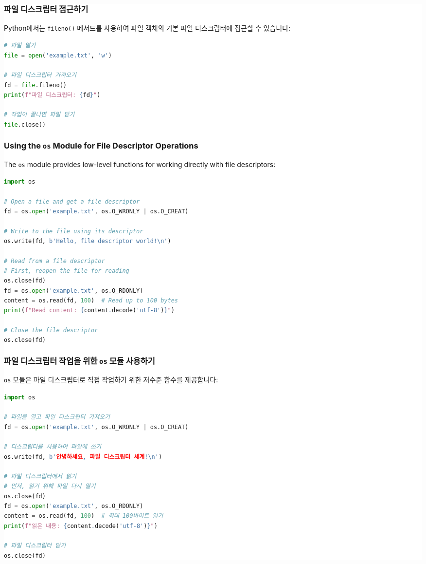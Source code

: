 ### 파일 디스크립터 접근하기

Python에서는 `fileno()` 메서드를 사용하여 파일 객체의 기본 파일 디스크립터에 접근할 수 있습니다:

```python
# 파일 열기
file = open('example.txt', 'w')

# 파일 디스크립터 가져오기
fd = file.fileno()
print(f"파일 디스크립터: {fd}")

# 작업이 끝나면 파일 닫기
file.close()
```

### Using the `os` Module for File Descriptor Operations

The `os` module provides low-level functions for working directly with file descriptors:

```python
import os

# Open a file and get a file descriptor
fd = os.open('example.txt', os.O_WRONLY | os.O_CREAT)

# Write to the file using its descriptor
os.write(fd, b'Hello, file descriptor world!\n')

# Read from a file descriptor
# First, reopen the file for reading
os.close(fd)
fd = os.open('example.txt', os.O_RDONLY)
content = os.read(fd, 100)  # Read up to 100 bytes
print(f"Read content: {content.decode('utf-8')}")

# Close the file descriptor
os.close(fd)
```

### 파일 디스크립터 작업을 위한 `os` 모듈 사용하기

`os` 모듈은 파일 디스크립터로 직접 작업하기 위한 저수준 함수를 제공합니다:

```python
import os

# 파일을 열고 파일 디스크립터 가져오기
fd = os.open('example.txt', os.O_WRONLY | os.O_CREAT)

# 디스크립터를 사용하여 파일에 쓰기
os.write(fd, b'안녕하세요, 파일 디스크립터 세계!\n')

# 파일 디스크립터에서 읽기
# 먼저, 읽기 위해 파일 다시 열기
os.close(fd)
fd = os.open('example.txt', os.O_RDONLY)
content = os.read(fd, 100)  # 최대 100바이트 읽기
print(f"읽은 내용: {content.decode('utf-8')}")

# 파일 디스크립터 닫기
os.close(fd)
```
